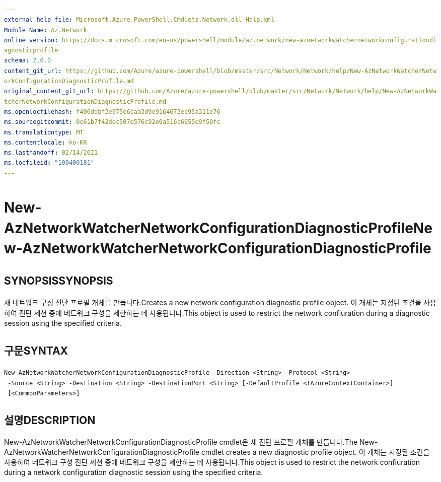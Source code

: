 ```yaml
---
external help file: Microsoft.Azure.PowerShell.Cmdlets.Network.dll-Help.xml
Module Name: Az.Network
online version: https://docs.microsoft.com/en-us/powershell/module/az.network/new-aznetworkwatchernetworkconfigurationdiagnosticprofile
schema: 2.0.0
content_git_url: https://github.com/Azure/azure-powershell/blob/master/src/Network/Network/help/New-AzNetworkWatcherNetworkConfigurationDiagnosticProfile.md
original_content_git_url: https://github.com/Azure/azure-powershell/blob/master/src/Network/Network/help/New-AzNetworkWatcherNetworkConfigurationDiagnosticProfile.md
ms.openlocfilehash: f406ddbf3e975e6caa3d9e9164673ec95a311e76
ms.sourcegitcommit: 0c61b7f42dec507e576c92e0a516c6655e9f50fc
ms.translationtype: MT
ms.contentlocale: ko-KR
ms.lasthandoff: 02/14/2021
ms.locfileid: "100400181"
---
```

# <span data-ttu-id="79c2c-101">New-AzNetworkWatcherNetworkConfigurationDiagnosticProfile</span><span class="sxs-lookup"><span data-stu-id="79c2c-101">New-AzNetworkWatcherNetworkConfigurationDiagnosticProfile</span></span>

## <span data-ttu-id="79c2c-102">SYNOPSIS</span><span class="sxs-lookup"><span data-stu-id="79c2c-102">SYNOPSIS</span></span>
<span data-ttu-id="79c2c-103">새 네트워크 구성 진단 프로필 개체를 만듭니다.</span><span class="sxs-lookup"><span data-stu-id="79c2c-103">Creates a new network configuration diagnostic profile object.</span></span> <span data-ttu-id="79c2c-104">이 개체는 지정된 조건을 사용하여 진단 세션 중에 네트워크 구성을 제한하는 데 사용됩니다.</span><span class="sxs-lookup"><span data-stu-id="79c2c-104">This object is used to restrict the network confiuration during a diagnostic session using the specified criteria.</span></span>

## <span data-ttu-id="79c2c-105">구문</span><span class="sxs-lookup"><span data-stu-id="79c2c-105">SYNTAX</span></span>

```
New-AzNetworkWatcherNetworkConfigurationDiagnosticProfile -Direction <String> -Protocol <String>
 -Source <String> -Destination <String> -DestinationPort <String> [-DefaultProfile <IAzureContextContainer>]
 [<CommonParameters>]
```

## <span data-ttu-id="79c2c-106">설명</span><span class="sxs-lookup"><span data-stu-id="79c2c-106">DESCRIPTION</span></span>
<span data-ttu-id="79c2c-107">New-AzNetworkWatcherNetworkConfigurationDiagnosticProfile cmdlet은 새 진단 프로필 개체를 만듭니다.</span><span class="sxs-lookup"><span data-stu-id="79c2c-107">The New-AzNetworkWatcherNetworkConfigurationDiagnosticProfile cmdlet creates a new diagnostic profile object.</span></span> <span data-ttu-id="79c2c-108">이 개체는 지정된 조건을 사용하여 네트워크 구성 진단 세션 중에 네트워크 구성을 제한하는 데 사용됩니다.</span><span class="sxs-lookup"><span data-stu-id="79c2c-108">This object is used to restrict the network confiuration during a network configuration diagnostic session using the specified criteria.</span></span>
